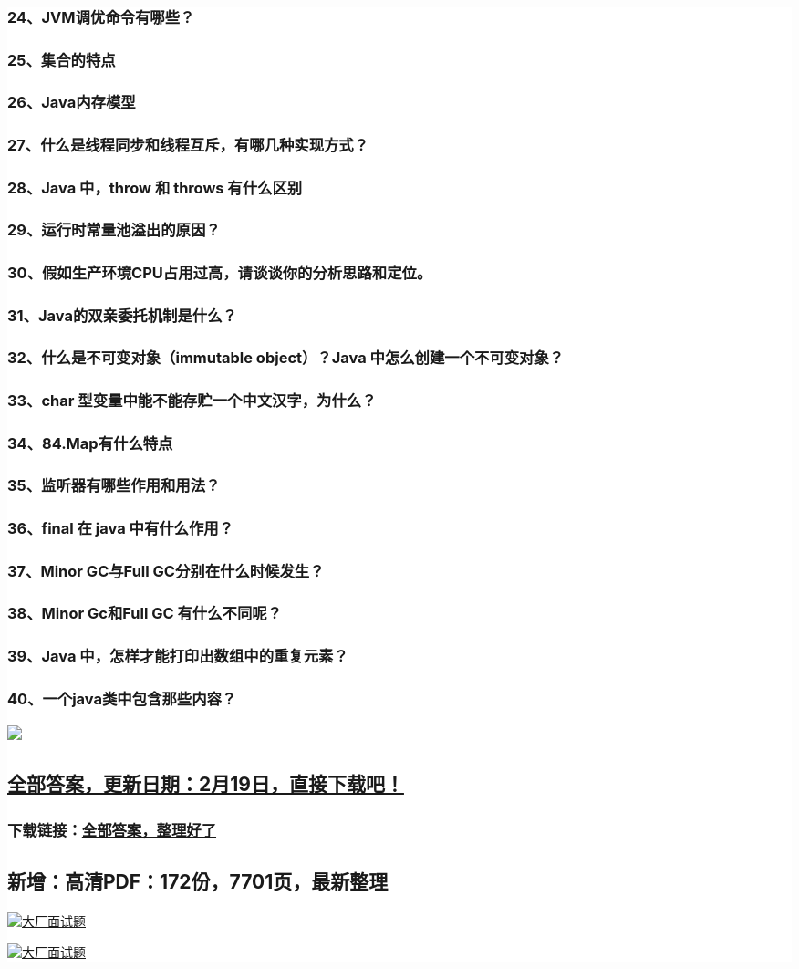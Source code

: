 ### 24、JVM调优命令有哪些？
### 25、集合的特点
### 26、Java内存模型
### 27、什么是线程同步和线程互斥，有哪几种实现方式？
### 28、Java 中，throw 和 throws 有什么区别
### 29、运行时常量池溢出的原因？
### 30、假如生产环境CPU占用过高，请谈谈你的分析思路和定位。
### 31、Java的双亲委托机制是什么？
### 32、什么是不可变对象（immutable object）？Java 中怎么创建一个不可变对象？
### 33、char 型变量中能不能存贮一个中文汉字，为什么？
### 34、84.Map有什么特点
### 35、监听器有哪些作用和用法？
### 36、final 在 java 中有什么作用？
### 37、Minor GC与Full GC分别在什么时候发生？
### 38、Minor Gc和Full GC 有什么不同呢？
### 39、Java 中，怎样才能打印出数组中的重复元素？
### 40、一个java类中包含那些内容？




<a href="https://www.souyunku.com/?p=397" target="_blank"  ><img src="https://www.souyunku.com/wp-content/uploads/idea/zhengban.png" ></a>
## [全部答案，更新日期：2月19日，直接下载吧！](https://gitee.com/souyunku/DevBooks/blob/master/docs/daan.md)

### 下载链接：[全部答案，整理好了](https://gitee.com/souyunku/DevBooks/blob/master/docs/daan.md)




## 新增：高清PDF：172份，7701页，最新整理

[![大厂面试题](https://www.souyunku.com/wp-content/uploads/weixin/mst.png "架构师专栏")](https://www.souyunku.com/wp-content/uploads/weixin/githup-weixin.png "架构师专栏")

[![大厂面试题](https://www.souyunku.com/wp-content/uploads/weixin/githup-weixin.png "架构师专栏")](https://www.souyunku.com/wp-content/uploads/weixin/githup-weixin.png "架构师专栏")
